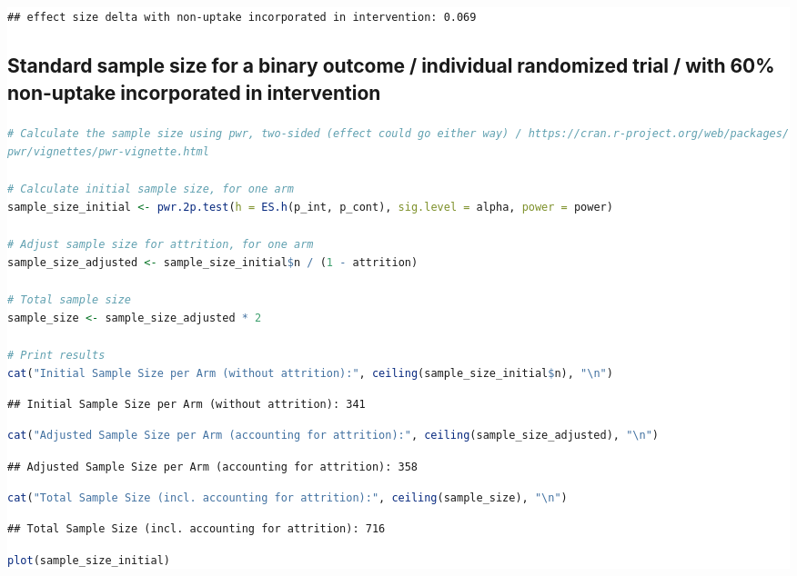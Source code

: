 ```
## effect size delta with non-uptake incorporated in intervention: 0.069
```

## Standard sample size for a binary outcome / individual randomized trial / with 60% non-uptake incorporated in intervention

```r
# Calculate the sample size using pwr, two-sided (effect could go either way) / https://cran.r-project.org/web/packages/pwr/vignettes/pwr-vignette.html 

# Calculate initial sample size, for one arm
sample_size_initial <- pwr.2p.test(h = ES.h(p_int, p_cont), sig.level = alpha, power = power)

# Adjust sample size for attrition, for one arm
sample_size_adjusted <- sample_size_initial$n / (1 - attrition)

# Total sample size
sample_size <- sample_size_adjusted * 2 

# Print results
cat("Initial Sample Size per Arm (without attrition):", ceiling(sample_size_initial$n), "\n")
```

```
## Initial Sample Size per Arm (without attrition): 341
```

```r
cat("Adjusted Sample Size per Arm (accounting for attrition):", ceiling(sample_size_adjusted), "\n")
```

```
## Adjusted Sample Size per Arm (accounting for attrition): 358
```

```r
cat("Total Sample Size (incl. accounting for attrition):", ceiling(sample_size), "\n")
```

```
## Total Sample Size (incl. accounting for attrition): 716
```

```r
plot(sample_size_initial)
```
